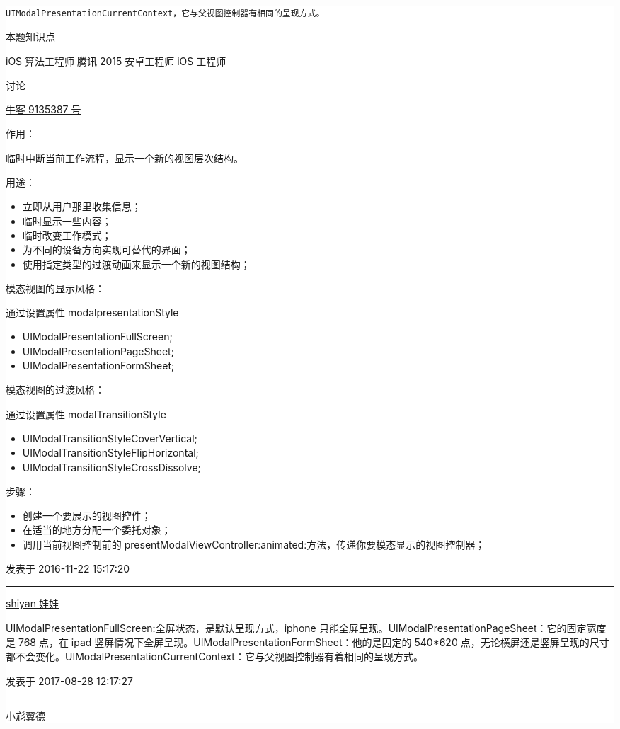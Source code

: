 ```cpp
UIModalPresentationCurrentContext，它与父视图控制器有相同的呈现方式。
```

本题知识点

iOS 算法工程师 腾讯 2015 安卓工程师 iOS 工程师

讨论

[牛客 9135387 号](https://www.nowcoder.com/profile/9135387)

作用：

临时中断当前工作流程，显示一个新的视图层次结构。

用途：

*   立即从用户那里收集信息；
*   临时显示一些内容；
*   临时改变工作模式；
*   为不同的设备方向实现可替代的界面；
*   使用指定类型的过渡动画来显示一个新的视图结构；

模态视图的显示风格：

通过设置属性 modalpresentationStyle

*   UIModalPresentationFullScreen;
*   UIModalPresentationPageSheet;
*   UIModalPresentationFormSheet;

模态视图的过渡风格：

通过设置属性 modalTransitionStyle

*   UIModalTransitionStyleCoverVertical;
*   UIModalTransitionStyleFlipHorizontal;
*   UIModalTransitionStyleCrossDissolve;

步骤：

*   创建一个要展示的视图控件；
*   在适当的地方分配一个委托对象；
*   调用当前视图控制前的 presentModalViewController:animated:方法，传递你要模态显示的视图控制器；

发表于 2016-11-22 15:17:20

* * *

[shiyan 娃娃](https://www.nowcoder.com/profile/612398)

UIModalPresentationFullScreen:全屏状态，是默认呈现方式，iphone 只能全屏呈现。UIModalPresentationPageSheet：它的固定宽度是 768 点，在 ipad 竖屏情况下全屏呈现。UIModalPresentationFormSheet：他的是固定的 540*620 点，无论横屏还是竖屏呈现的尺寸都不会变化。UIModalPresentationCurrentContext：它与父视图控制器有着相同的呈现方式。

发表于 2017-08-28 12:17:27

* * *

[小尨翼德](https://www.nowcoder.com/profile/977682)
